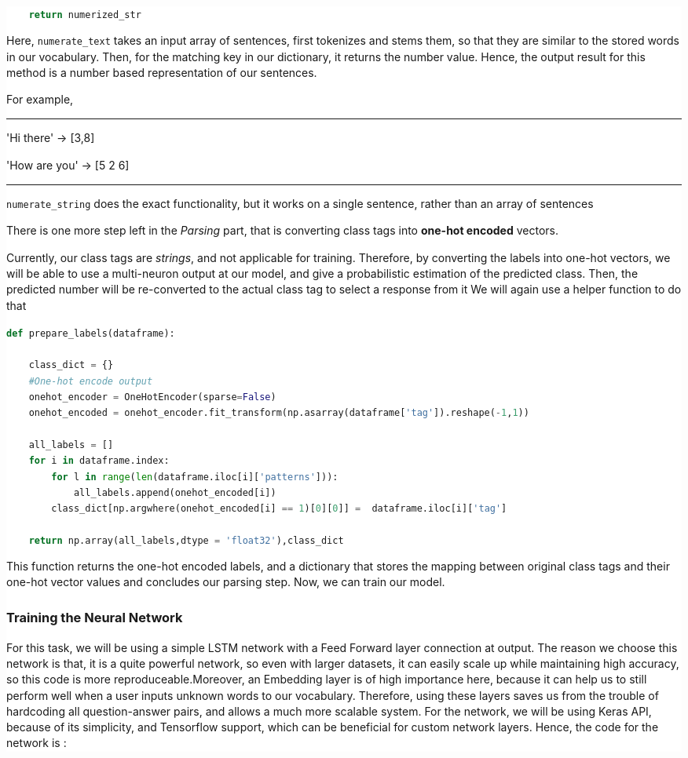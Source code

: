 ```python
    return numerized_str
```

Here, `numerate_text` takes an input array of sentences, first tokenizes and stems them, so that they are similar to the stored words in our vocabulary. Then, for the matching key in our dictionary, it returns the number value. Hence, the output result for this method is a number based representation of our sentences.

For example,

---

'Hi there' -> [3,8]

'How are you' -> [5 2 6]

---

`numerate_string` does the exact functionality, but it works on a single sentence, rather than an array of sentences

There is one more step left in the _Parsing_ part, that is converting class tags into **one-hot encoded** vectors.

Currently, our class tags are _strings_, and not applicable for training. Therefore, by converting the labels into one-hot vectors, we will be able to use a multi-neuron output at our model, and give a probabilistic estimation of the predicted class. Then, the predicted number will be re-converted to the actual class tag to select a response from it
We will again use a helper function to do that

```python
def prepare_labels(dataframe):

    class_dict = {}
    #One-hot encode output
    onehot_encoder = OneHotEncoder(sparse=False)
    onehot_encoded = onehot_encoder.fit_transform(np.asarray(dataframe['tag']).reshape(-1,1))

    all_labels = []
    for i in dataframe.index:
        for l in range(len(dataframe.iloc[i]['patterns'])):
            all_labels.append(onehot_encoded[i])
        class_dict[np.argwhere(onehot_encoded[i] == 1)[0][0]] =  dataframe.iloc[i]['tag']

    return np.array(all_labels,dtype = 'float32'),class_dict

```

This function returns the one-hot encoded labels, and a dictionary that stores the mapping between original class tags and their one-hot vector values and concludes our parsing step. Now, we can train our model.


### Training the Neural Network

For this task, we will be using a simple LSTM network with a Feed Forward layer connection at output. The reason we choose this network is that, it is a quite powerful network, so even with larger datasets, it can easily scale up while maintaining high accuracy, so this code is more reproduceable.Moreover, an Embedding layer is of high importance here, because it can help us to still perform well when a user inputs unknown words to our vocabulary. Therefore, using these layers saves us from the trouble of hardcoding all question-answer pairs, and allows a much more scalable system. For the network, we will be using Keras API, because of its simplicity, and Tensorflow support, which can be beneficial for custom network layers. Hence, the code for the network is :
